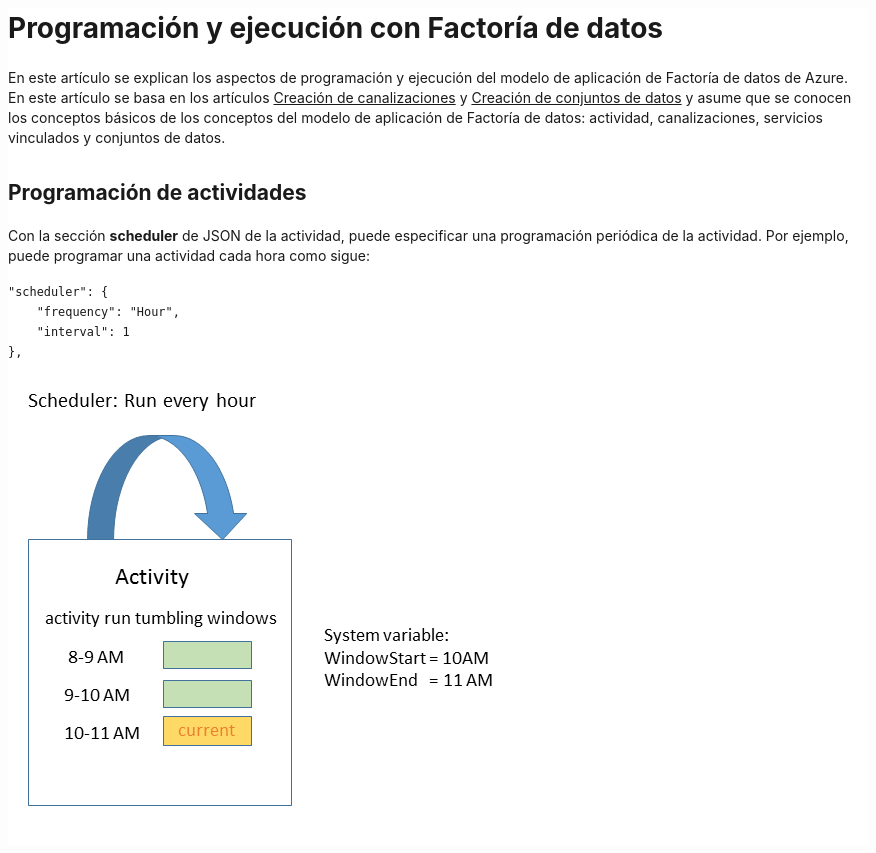 <properties 
	pageTitle="Programación y ejecución con Factoría de datos" 
	description="Obtenga información sobre los aspectos de programación y ejecución del modelo de aplicación de Factoría de datos de Azure." 
	services="data-factory" 
	documentationCenter="" 
	authors="spelluru" 
	manager="jhubbard" 
	editor="monicar"/>

<tags 
	ms.service="data-factory" 
	ms.workload="data-services" 
	ms.tgt_pltfrm="na" 
	ms.devlang="na" 
	ms.topic="article" 
	ms.date="01/27/2016" 
	ms.author="spelluru"/>

# Programación y ejecución con Factoría de datos
  
En este artículo se explican los aspectos de programación y ejecución del modelo de aplicación de Factoría de datos de Azure. En este artículo se basa en los artículos [Creación de canalizaciones](data-factory-create-pipelines.md) y [Creación de conjuntos de datos](data-factory-create-datasets.md) y asume que se conocen los conceptos básicos de los conceptos del modelo de aplicación de Factoría de datos: actividad, canalizaciones, servicios vinculados y conjuntos de datos.

## Programación de actividades

Con la sección **scheduler** de JSON de la actividad, puede especificar una programación periódica de la actividad. Por ejemplo, puede programar una actividad cada hora como sigue:

	"scheduler": {
		"frequency": "Hour",
	    "interval": 1
	},  
    
![Ejemplo de programador](./media/data-factory-scheduling-and-execution/scheduler-example.png)
